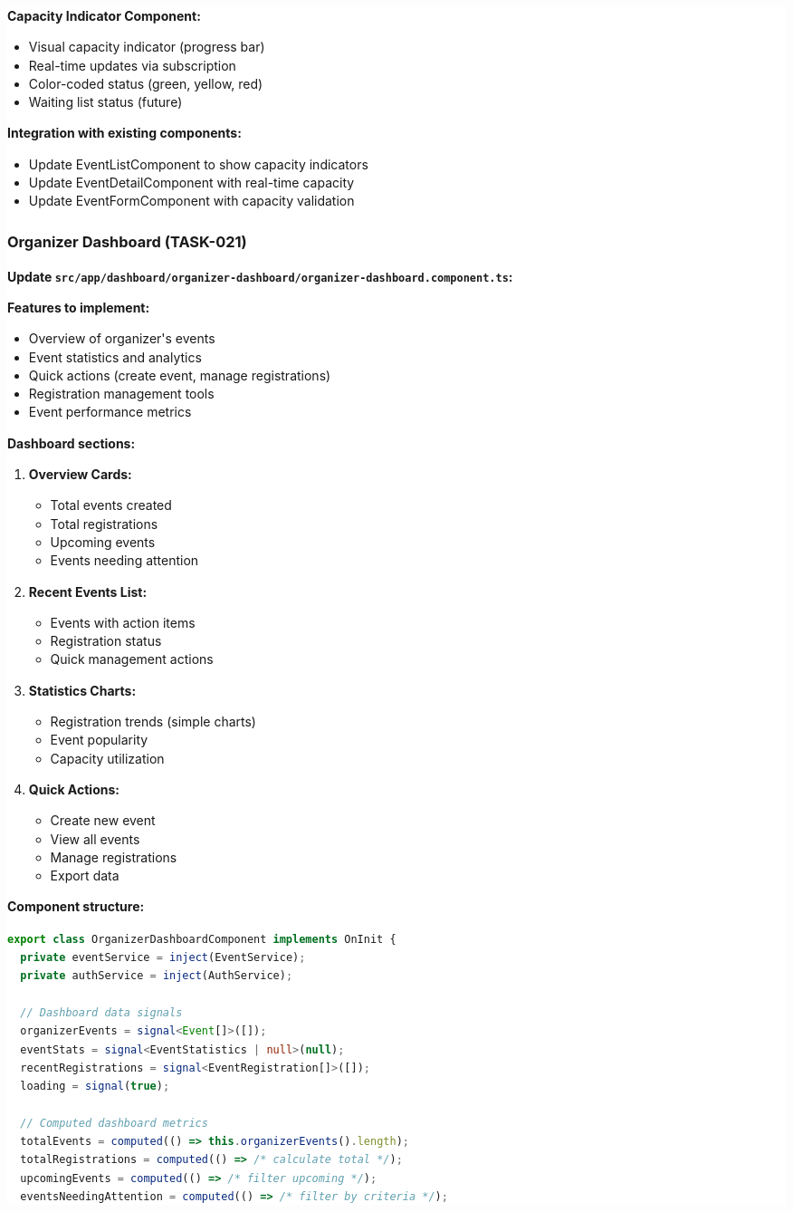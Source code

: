 **Capacity Indicator Component:**

- Visual capacity indicator (progress bar)
- Real-time updates via subscription
- Color-coded status (green, yellow, red)
- Waiting list status (future)

**Integration with existing components:**

- Update EventListComponent to show capacity indicators
- Update EventDetailComponent with real-time capacity
- Update EventFormComponent with capacity validation

### Organizer Dashboard (TASK-021)

**Update `src/app/dashboard/organizer-dashboard/organizer-dashboard.component.ts`:**

**Features to implement:**

- Overview of organizer's events
- Event statistics and analytics
- Quick actions (create event, manage registrations)
- Registration management tools
- Event performance metrics

**Dashboard sections:**

1. **Overview Cards:**

   - Total events created
   - Total registrations
   - Upcoming events
   - Events needing attention

2. **Recent Events List:**

   - Events with action items
   - Registration status
   - Quick management actions

3. **Statistics Charts:**

   - Registration trends (simple charts)
   - Event popularity
   - Capacity utilization

4. **Quick Actions:**
   - Create new event
   - View all events
   - Manage registrations
   - Export data

**Component structure:**

```typescript
export class OrganizerDashboardComponent implements OnInit {
  private eventService = inject(EventService);
  private authService = inject(AuthService);

  // Dashboard data signals
  organizerEvents = signal<Event[]>([]);
  eventStats = signal<EventStatistics | null>(null);
  recentRegistrations = signal<EventRegistration[]>([]);
  loading = signal(true);

  // Computed dashboard metrics
  totalEvents = computed(() => this.organizerEvents().length);
  totalRegistrations = computed(() => /* calculate total */);
  upcomingEvents = computed(() => /* filter upcoming */);
  eventsNeedingAttention = computed(() => /* filter by criteria */);

```